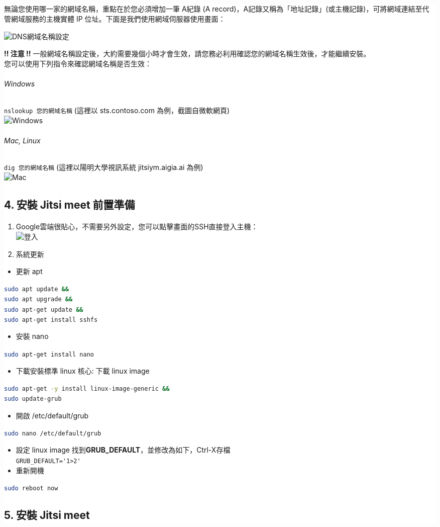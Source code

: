 無論您使用哪一家的網域名稱，重點在於您必須增加一筆 A紀錄 (A record)，A記錄又稱為「地址記錄」(或主機記錄)，可將網域連結至代管網域服務的主機實體 IP 位址。下面是我們使用網域伺服器使用畫面：

![DNS網域名稱設定](https://github.com/Yuchunchen/BuildYourOwnConferenceSystem/blob/master/docs/images/install_jitsi_dns_example.png)

**!! 注意 !!** 一般網域名稱設定後，大約需要幾個小時才會生效，請您務必利用確認您的網域名稱生效後，才能繼續安裝。  
您可以使用下列指令來確認網域名稱是否生效：  
###### Windows  
```nslookup 您的網域名稱```  (這裡以 sts.contoso.com 為例，截圖自微軟網頁)  
![Windows](https://github.com/Yuchunchen/BuildYourOwnConferenceSystem/blob/master/docs/images/install_jitsi_nslookup.png)

###### Mac, Linux  
```dig 您的網域名稱```  (這裡以陽明大學視訊系統 jitsiym.aigia.ai 為例)  
![Mac](https://github.com/Yuchunchen/BuildYourOwnConferenceSystem/blob/master/docs/images/install_jitsi_dig.png)



## 4. 安裝 Jitsi meet 前置準備
1. Google雲端很貼心，不需要另外設定，您可以點擊畫面的SSH直接登入主機：   
![登入](https://github.com/Yuchunchen/BuildYourOwnConferenceSystem/blob/master/docs/images/install_jitsi_google0020.png)

2. 系統更新
* 更新 apt
```bash
sudo apt update && 
sudo apt upgrade && 
sudo apt-get update && 
sudo apt-get install sshfs
```
   * 安裝 nano
```bash
sudo apt-get install nano
```
   * 下載安裝標準 linux 核心: 下載  linux image
```bash
sudo apt-get -y install linux-image-generic &&
sudo update-grub
```
   * 開啟 /etc/default/grub 
```bash
sudo nano /etc/default/grub
```
   * 設定 linux image
      找到**GRUB_DEFAULT**，並修改為如下，Ctrl-X存檔  
      `GRUB_DEFAULT='1>2'`
   * 重新開機
```bash
sudo reboot now
```

## 5. 安裝 Jitsi meet 

